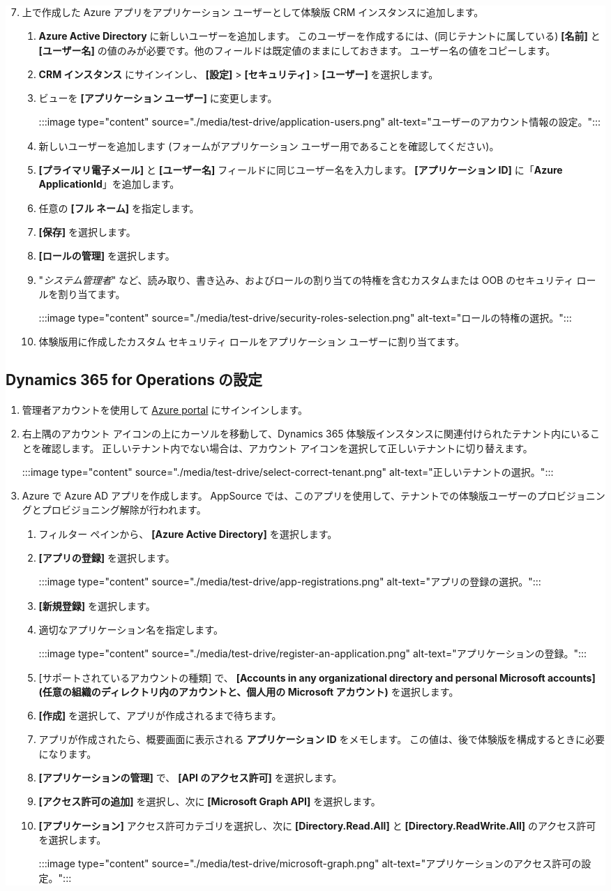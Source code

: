 7. 上で作成した Azure アプリをアプリケーション ユーザーとして体験版 CRM インスタンスに追加します。
    1. **Azure Active Directory** に新しいユーザーを追加します。 このユーザーを作成するには、(同じテナントに属している) **[名前]** と **[ユーザー名]** の値のみが必要です。他のフィールドは既定値のままにしておきます。 ユーザー名の値をコピーします。
    2. **CRM インスタンス** にサインインし、 **[設定]**  >  **[セキュリティ]**  >  **[ユーザー]** を選択します。
    3. ビューを **[アプリケーション ユーザー]** に変更します。

        :::image type="content" source="./media/test-drive/application-users.png" alt-text="ユーザーのアカウント情報の設定。":::

    4. 新しいユーザーを追加します (フォームがアプリケーション ユーザー用であることを確認してください)。
    5. **[プライマリ電子メール]** と **[ユーザー名]** フィールドに同じユーザー名を入力します。 **[アプリケーション ID]** に「**Azure ApplicationId**」を追加します。
    6. 任意の **[フル ネーム]** を指定します。
    7. **[保存]** を選択します。
    8. **[ロールの管理]** を選択します。
    9. "*システム管理者*" など、読み取り、書き込み、およびロールの割り当ての特権を含むカスタムまたは OOB のセキュリティ ロールを割り当てます。

        :::image type="content" source="./media/test-drive/security-roles-selection.png" alt-text="ロールの特権の選択。":::

    10. 体験版用に作成したカスタム セキュリティ ロールをアプリケーション ユーザーに割り当てます。

## <a name="set-up-for-dynamics-365-for-operations"></a>Dynamics 365 for Operations の設定

1. 管理者アカウントを使用して [Azure portal](https://portal.azure.com/) にサインインします。
2. 右上隅のアカウント アイコンの上にカーソルを移動して、Dynamics 365 体験版インスタンスに関連付けられたテナント内にいることを確認します。 正しいテナント内でない場合は、アカウント アイコンを選択して正しいテナントに切り替えます。

    :::image type="content" source="./media/test-drive/select-correct-tenant.png" alt-text="正しいテナントの選択。":::

3. Azure で Azure AD アプリを作成します。 AppSource では、このアプリを使用して、テナントでの体験版ユーザーのプロビジョニングとプロビジョニング解除が行われます。
    1. フィルター ペインから、 **[Azure Active Directory]** を選択します。
    2. **[アプリの登録]** を選択します。

        :::image type="content" source="./media/test-drive/app-registrations.png" alt-text="アプリの登録の選択。":::

    3. **[新規登録]** を選択します。
    4. 適切なアプリケーション名を指定します。

        :::image type="content" source="./media/test-drive/register-an-application.png" alt-text="アプリケーションの登録。":::

    5. [サポートされているアカウントの種類] で、 **[Accounts in any organizational directory and personal Microsoft accounts]\(任意の組織のディレクトリ内のアカウントと、個人用の Microsoft アカウント\)** を選択します。
    6. **[作成]** を選択して、アプリが作成されるまで待ちます。
    7. アプリが作成されたら、概要画面に表示される **アプリケーション ID** をメモします。 この値は、後で体験版を構成するときに必要になります。
    8. **[アプリケーションの管理]** で、 **[API のアクセス許可]** を選択します。
    9. **[アクセス許可の追加]** を選択し、次に **[Microsoft Graph API]** を選択します。
    10. **[アプリケーション]** アクセス許可カテゴリを選択し、次に **[Directory.Read.All]** と **[Directory.ReadWrite.All]** のアクセス許可を選択します。

        :::image type="content" source="./media/test-drive/microsoft-graph.png" alt-text="アプリケーションのアクセス許可の設定。":::
